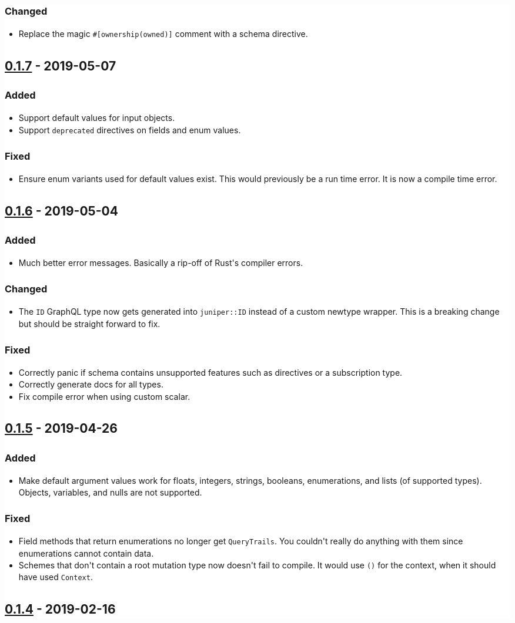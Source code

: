### Changed

- Replace the magic `#[ownership(owned)]` comment with a schema directive.

## [0.1.7] - 2019-05-07

### Added

- Support default values for input objects.
- Support `deprecated` directives on fields and enum values.

### Fixed

- Ensure enum variants used for default values exist. This would previously be a run time error. It is now a compile time error.

## [0.1.6] - 2019-05-04

### Added

- Much better error messages. Basically a rip-off of Rust's compiler errors.

### Changed

- The `ID` GraphQL type now gets generated into `juniper::ID` instead of a custom newtype wrapper. This is a breaking change but should be straight forward to fix.

### Fixed

- Correctly panic if schema contains unsupported features such as directives or a subscription type.
- Correctly generate docs for all types.
- Fix compile error when using custom scalar.

## [0.1.5] - 2019-04-26

### Added

- Make default argument values work for floats, integers, strings, booleans, enumerations, and lists (of supported types). Objects, variables, and nulls are not supported.

### Fixed

- Field methods that return enumerations no longer get `QueryTrails`. You couldn't really do anything with them since enumerations cannot contain data.
- Schemes that don't contain a root mutation type now doesn't fail to compile. It would use `()` for the context, when it should have used `Context`.

## [0.1.4] - 2019-02-16


[0.5.2]: https://github.com/davidpdrsn/juniper-from-schema/compare/0.5.1...0.5.2
[0.5.1]: https://github.com/davidpdrsn/juniper-from-schema/compare/0.5.0...0.5.1
[0.5.0]: https://github.com/davidpdrsn/juniper-from-schema/compare/0.4.2...0.5.0
[0.4.2]: https://github.com/davidpdrsn/juniper-from-schema/compare/0.4.1...0.4.2
[0.4.1]: https://github.com/davidpdrsn/juniper-from-schema/compare/0.4.0...0.4.1
[0.4.0]: https://github.com/davidpdrsn/juniper-from-schema/compare/0.3.2...0.4.0
[0.3.2]: https://github.com/davidpdrsn/juniper-from-schema/compare/0.3.1...0.3.2
[0.3.1]: https://github.com/davidpdrsn/juniper-from-schema/compare/0.3.0...0.3.1
[0.3.0]: https://github.com/davidpdrsn/juniper-from-schema/compare/0.2.3...0.3.0
[0.2.3]: https://github.com/davidpdrsn/juniper-from-schema/compare/0.2.2...0.2.3
[0.2.2]: https://github.com/davidpdrsn/juniper-from-schema/compare/0.2.1...0.2.2
[0.2.1]: https://github.com/davidpdrsn/juniper-from-schema/compare/0.2.0...0.2.1
[0.2.0]: https://github.com/davidpdrsn/juniper-from-schema/compare/0.1.7...0.2.0
[0.1.7]: https://github.com/davidpdrsn/juniper-from-schema/compare/0.1.6...0.1.7
[0.1.6]: https://github.com/davidpdrsn/juniper-from-schema/compare/0.1.5...0.1.6
[0.1.5]: https://github.com/davidpdrsn/juniper-from-schema/compare/0.1.4...0.1.5
[0.1.4]: https://github.com/davidpdrsn/juniper-from-schema/compare/0.1.3...0.1.4
[0.1.3]: https://github.com/davidpdrsn/juniper-from-schema/compare/0.1.2...0.1.3
[0.1.2]: https://github.com/davidpdrsn/juniper-from-schema/compare/0.1.1...0.1.2
[0.1.1]: https://github.com/davidpdrsn/juniper-from-schema/compare/0.1.0...0.1.1